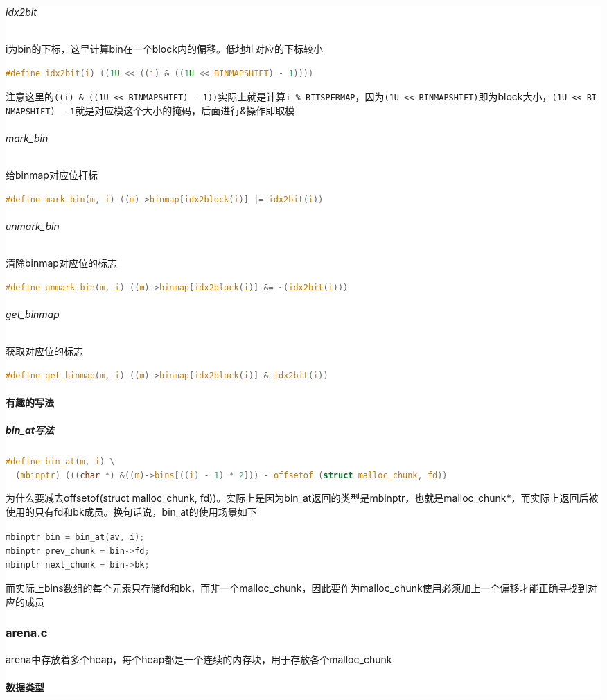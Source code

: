 ###### idx2bit

i为bin的下标，这里计算bin在一个block内的偏移。低地址对应的下标较小

```c
#define idx2bit(i) ((1U << ((i) & ((1U << BINMAPSHIFT) - 1))))
```

注意这里的`((i) & ((1U << BINMAPSHIFT) - 1))`实际上就是计算`i % BITSPERMAP`，因为`(1U << BINMAPSHIFT)`即为block大小，`(1U << BINMAPSHIFT) - 1`就是对应模这个大小的掩码，后面进行&操作即取模

###### mark_bin

给binmap对应位打标

```c
#define mark_bin(m, i) ((m)->binmap[idx2block(i)] |= idx2bit(i))
```

###### unmark_bin

清除binmap对应位的标志

```c
#define unmark_bin(m, i) ((m)->binmap[idx2block(i)] &= ~(idx2bit(i)))
```

###### get_binmap

获取对应位的标志

```c
#define get_binmap(m, i) ((m)->binmap[idx2block(i)] & idx2bit(i))
```

#### 有趣的写法

##### bin_at写法

```c
#define bin_at(m, i) \
  (mbinptr) (((char *) &((m)->bins[((i) - 1) * 2])) - offsetof (struct malloc_chunk, fd))
```

为什么要减去offsetof(struct malloc_chunk, fd))。实际上是因为bin_at返回的类型是mbinptr，也就是malloc_chunk*，而实际上返回后被使用的只有fd和bk成员。换句话说，bin_at的使用场景如下

```c
mbinptr bin = bin_at(av, i);
mbinptr prev_chunk = bin->fd;
mbinptr next_chunk = bin->bk;
```

而实际上bins数组的每个元素只存储fd和bk，而非一个malloc_chunk，因此要作为malloc_chunk使用必须加上一个偏移才能正确寻找到对应的成员

### arena.c

arena中存放着多个heap，每个heap都是一个连续的内存块，用于存放各个malloc_chunk

#### 数据类型
